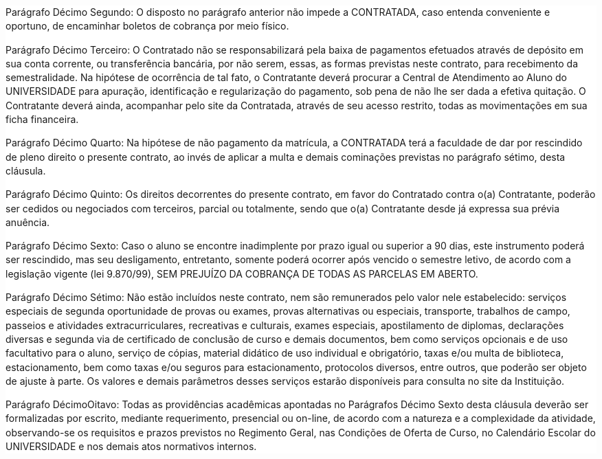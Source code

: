 Parágrafo Décimo Segundo: O disposto no parágrafo anterior não impede a CONTRATADA, caso
entenda conveniente e oportuno, de encaminhar boletos de cobrança por meio físico.

Parágrafo Décimo Terceiro: O Contratado não se responsabilizará pela baixa de pagamentos efetuados
através de depósito em sua conta corrente, ou transferência bancária, por não serem, essas, as formas
previstas neste contrato, para recebimento da semestralidade. Na hipótese de ocorrência de tal fato, o
Contratante deverá procurar a Central de Atendimento ao Aluno do UNIVERSIDADE para apuração,
identificação e regularização do pagamento, sob pena de não lhe ser dada a efetiva quitação. O
Contratante deverá ainda, acompanhar pelo site da Contratada, através de seu acesso restrito, todas as
movimentações em sua ficha financeira.

Parágrafo Décimo Quarto: Na hipótese de não pagamento da matrícula, a CONTRATADA terá a
faculdade de dar por rescindido de pleno direito o presente contrato, ao invés de aplicar a multa e
demais cominações previstas no parágrafo sétimo, desta cláusula.

Parágrafo Décimo Quinto: Os direitos decorrentes do presente contrato, em favor do Contratado contra o(a)
Contratante, poderão ser cedidos ou negociados com terceiros, parcial ou totalmente, sendo que o(a)
Contratante desde já expressa sua prévia anuência.

Parágrafo Décimo Sexto: Caso o aluno se encontre inadimplente por prazo igual ou superior a 90 dias,
este instrumento poderá ser rescindido, mas seu desligamento, entretanto, somente poderá ocorrer após
vencido o semestre letivo, de acordo com a legislação vigente (lei 9.870/99), SEM PREJUÍZO DA
COBRANÇA DE TODAS AS PARCELAS EM ABERTO.

Parágrafo Décimo Sétimo: Não estão incluídos neste contrato, nem são remunerados pelo valor nele
estabelecido: serviços especiais de segunda oportunidade de provas ou exames, provas alternativas ou
especiais, transporte, trabalhos de campo, passeios e atividades extracurriculares, recreativas e culturais,
exames especiais, apostilamento de diplomas, declarações diversas e segunda via de certificado de conclusão
de curso e demais documentos, bem como serviços opcionais e de uso facultativo para o aluno, serviço de
cópias, material didático de uso individual e obrigatório, taxas e/ou multa de biblioteca, estacionamento, bem
como taxas e/ou seguros para estacionamento, protocolos diversos, entre outros, que poderão ser objeto de
ajuste à parte. Os valores e demais parâmetros desses serviços estarão disponíveis para consulta no site da
Instituição.

Parágrafo DécimoOitavo: Todas as providências acadêmicas apontadas no Parágrafos Décimo Sexto desta
cláusula deverão ser formalizadas por escrito, mediante requerimento, presencial ou on-line, de acordo com a
natureza e a complexidade da atividade, observando-se os requisitos e prazos previstos no Regimento Geral,
nas Condições de Oferta de Curso, no Calendário Escolar do UNIVERSIDADE e nos demais atos normativos internos.
